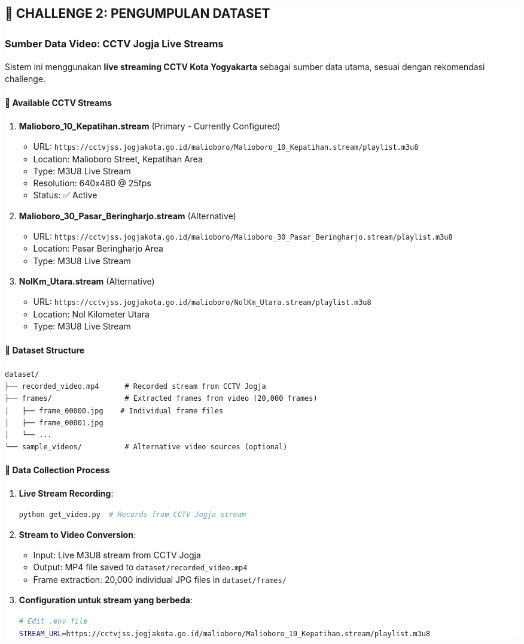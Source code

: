 
## 🎥 **CHALLENGE 2: PENGUMPULAN DATASET**

### **Sumber Data Video: CCTV Jogja Live Streams**

Sistem ini menggunakan **live streaming CCTV Kota Yogyakarta** sebagai sumber data utama, sesuai dengan rekomendasi challenge.

#### **📡 Available CCTV Streams**

1. **Malioboro_10_Kepatihan.stream** (Primary - Currently Configured)

   - URL: `https://cctvjss.jogjakota.go.id/malioboro/Malioboro_10_Kepatihan.stream/playlist.m3u8`
   - Location: Malioboro Street, Kepatihan Area
   - Type: M3U8 Live Stream
   - Resolution: 640x480 @ 25fps
   - Status: ✅ Active

2. **Malioboro_30_Pasar_Beringharjo.stream** (Alternative)

   - URL: `https://cctvjss.jogjakota.go.id/malioboro/Malioboro_30_Pasar_Beringharjo.stream/playlist.m3u8`
   - Location: Pasar Beringharjo Area
   - Type: M3U8 Live Stream

3. **NolKm_Utara.stream** (Alternative)
   - URL: `https://cctvjss.jogjakota.go.id/malioboro/NolKm_Utara.stream/playlist.m3u8`
   - Location: Nol Kilometer Utara
   - Type: M3U8 Live Stream

#### **📁 Dataset Structure**

```
dataset/
├── recorded_video.mp4      # Recorded stream from CCTV Jogja
├── frames/                 # Extracted frames from video (20,000 frames)
│   ├── frame_00000.jpg    # Individual frame files
│   ├── frame_00001.jpg
│   └── ...
└── sample_videos/          # Alternative video sources (optional)
```

#### **🔧 Data Collection Process**

1. **Live Stream Recording**:

   ```bash
   python get_video.py  # Records from CCTV Jogja stream
   ```

2. **Stream to Video Conversion**:

   - Input: Live M3U8 stream from CCTV Jogja
   - Output: MP4 file saved to `dataset/recorded_video.mp4`
   - Frame extraction: 20,000 individual JPG files in `dataset/frames/`

3. **Configuration untuk stream yang berbeda**:
   ```bash
   # Edit .env file
   STREAM_URL=https://cctvjss.jogjakota.go.id/malioboro/Malioboro_10_Kepatihan.stream/playlist.m3u8
   ```
